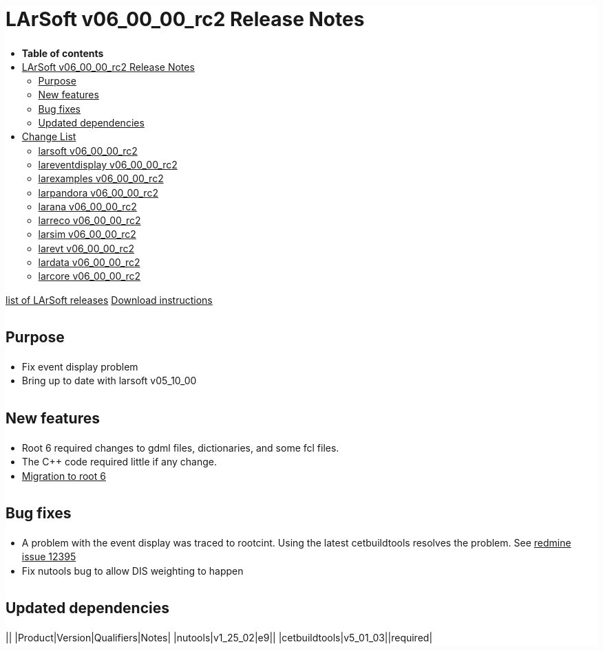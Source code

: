 LArSoft v06_00_00_rc2 Release Notes
===============================================================================

-   **Table of contents**
-   [LArSoft v06_00_00_rc2 Release Notes](#LArSoft-v06_00_00_rc2-Release-Notes)
    -   [Purpose](#Purpose)
    -   [New features](#New-features)
    -   [Bug fixes](#Bug-fixes)
    -   [Updated dependencies](#Updated-dependencies)
-   [Change List](#Change-List)
    -   [larsoft v06_00_00_rc2](#larsoft-v06_00_00_rc2)
    -   [lareventdisplay v06_00_00_rc2](#lareventdisplay-v06_00_00_rc2)
    -   [larexamples v06_00_00_rc2](#larexamples-v06_00_00_rc2)
    -   [larpandora v06_00_00_rc2](#larpandora-v06_00_00_rc2)
    -   [larana v06_00_00_rc2](#larana-v06_00_00_rc2)
    -   [larreco v06_00_00_rc2](#larreco-v06_00_00_rc2)
    -   [larsim v06_00_00_rc2](#larsim-v06_00_00_rc2)
    -   [larevt v06_00_00_rc2](#larevt-v06_00_00_rc2)
    -   [lardata v06_00_00_rc2](#lardata-v06_00_00_rc2)
    -   [larcore v06_00_00_rc2](#larcore-v06_00_00_rc2)

[list of LArSoft releases](LArSoft_release_list)
[Download instructions](http://scisoft.fnal.gov/scisoft/bundles/larsoft/v06_00_00_rc2/larsoft-v06_00_00_rc2.html)

Purpose
--------------------

-   Fix event display problem
-   Bring up to date with larsoft v05_10_00

New features
------------------------------

-   Root 6 required changes to gdml files, dictionaries, and some fcl files.
-   The C++ code required little if any change.
-   [Migration to root 6](Migration_to_root_6)

Bug fixes
------------------------

-   A problem with the event display was traced to rootcint. Using the latest cetbuildtools resolves the problem. See [redmine issue 12395](https://cdcvs.fnal.gov/redmine/issues/12395)
-   Fix nutools bug to allow DIS weighting to happen

Updated dependencies
----------------------------------------------

||
|Product|Version|Qualifiers|Notes|
|nutools|v1_25_02|e9||
|cetbuildtools|v5_01_03||required|
